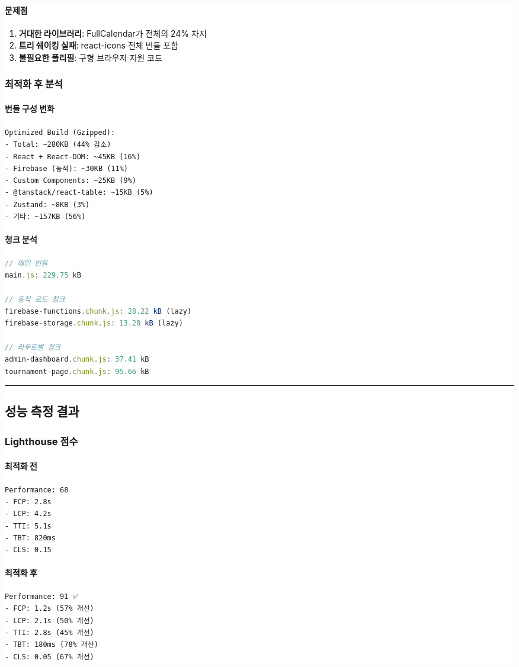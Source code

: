 #### 문제점
1. **거대한 라이브러리**: FullCalendar가 전체의 24% 차지
2. **트리 쉐이킹 실패**: react-icons 전체 번들 포함
3. **불필요한 폴리필**: 구형 브라우저 지원 코드

### 최적화 후 분석

#### 번들 구성 변화
```
Optimized Build (Gzipped):
- Total: ~280KB (44% 감소)
- React + React-DOM: ~45KB (16%)
- Firebase (동적): ~30KB (11%)
- Custom Components: ~25KB (9%)
- @tanstack/react-table: ~15KB (5%)
- Zustand: ~8KB (3%)
- 기타: ~157KB (56%)
```

#### 청크 분석
```javascript
// 메인 번들
main.js: 229.75 kB

// 동적 로드 청크
firebase-functions.chunk.js: 28.22 kB (lazy)
firebase-storage.chunk.js: 13.28 kB (lazy)

// 라우트별 청크
admin-dashboard.chunk.js: 37.41 kB
tournament-page.chunk.js: 95.66 kB
```

---

## 성능 측정 결과

### Lighthouse 점수

#### 최적화 전
```
Performance: 68
- FCP: 2.8s
- LCP: 4.2s
- TTI: 5.1s
- TBT: 820ms
- CLS: 0.15
```

#### 최적화 후
```
Performance: 91 ✅
- FCP: 1.2s (57% 개선)
- LCP: 2.1s (50% 개선)
- TTI: 2.8s (45% 개선)
- TBT: 180ms (78% 개선)
- CLS: 0.05 (67% 개선)
```
